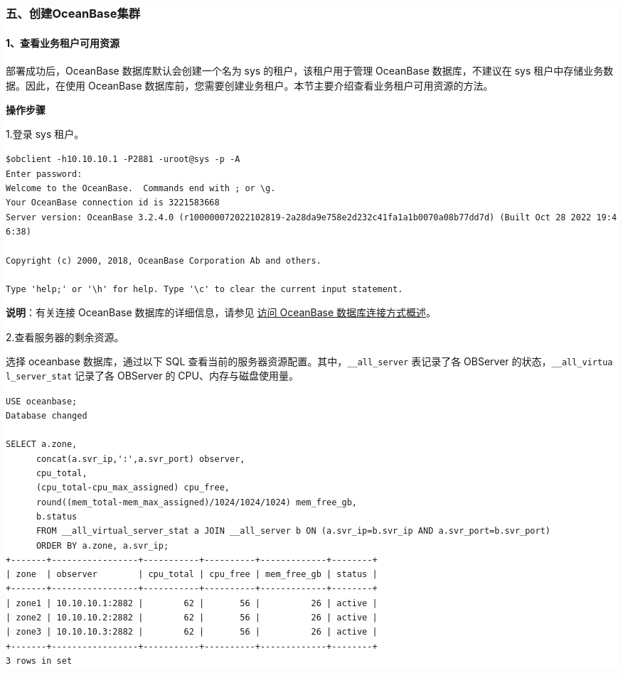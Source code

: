 ### 五、创建OceanBase集群

#### 1、查看业务租户可用资源

部署成功后，OceanBase 数据库默认会创建一个名为 sys 的租户，该租户用于管理 OceanBase 数据库，不建议在 sys 租户中存储业务数据。因此，在使用 OceanBase 数据库前，您需要创建业务租户。本节主要介绍查看业务租户可用资源的方法。

**操作步骤**

1.登录 sys 租户。

```
$obclient -h10.10.10.1 -P2881 -uroot@sys -p -A
Enter password:
Welcome to the OceanBase.  Commands end with ; or \g.
Your OceanBase connection id is 3221583668
Server version: OceanBase 3.2.4.0 (r100000072022102819-2a28da9e758e2d232c41fa1a1b0070a08b77dd7d) (Built Oct 28 2022 19:46:38)

Copyright (c) 2000, 2018, OceanBase Corporation Ab and others.

Type 'help;' or '\h' for help. Type '\c' to clear the current input statement.
```

**说明**：有关连接 OceanBase 数据库的详细信息，请参见 [访问 OceanBase 数据库连接方式概述](https://www.oceanbase.com/docs/enterprise-oceanbase-database-cn-10000000000944156)。

2.查看服务器的剩余资源。

选择 oceanbase 数据库，通过以下 SQL 查看当前的服务器资源配置。其中，`__all_server` 表记录了各 OBServer 的状态，`__all_virtual_server_stat` 记录了各 OBServer 的 CPU、内存与磁盘使用量。

```
USE oceanbase;
Database changed

SELECT a.zone,
      concat(a.svr_ip,':',a.svr_port) observer,
      cpu_total,
      (cpu_total-cpu_max_assigned) cpu_free,
      round((mem_total-mem_max_assigned)/1024/1024/1024) mem_free_gb,
      b.status
      FROM __all_virtual_server_stat a JOIN __all_server b ON (a.svr_ip=b.svr_ip AND a.svr_port=b.svr_port)
      ORDER BY a.zone, a.svr_ip;
+-------+-----------------+-----------+----------+-------------+--------+
| zone  | observer        | cpu_total | cpu_free | mem_free_gb | status |
+-------+-----------------+-----------+----------+-------------+--------+
| zone1 | 10.10.10.1:2882 |        62 |       56 |          26 | active |
| zone2 | 10.10.10.2:2882 |        62 |       56 |          26 | active |
| zone3 | 10.10.10.3:2882 |        62 |       56 |          26 | active |
+-------+-----------------+-----------+----------+-------------+--------+
3 rows in set
```
